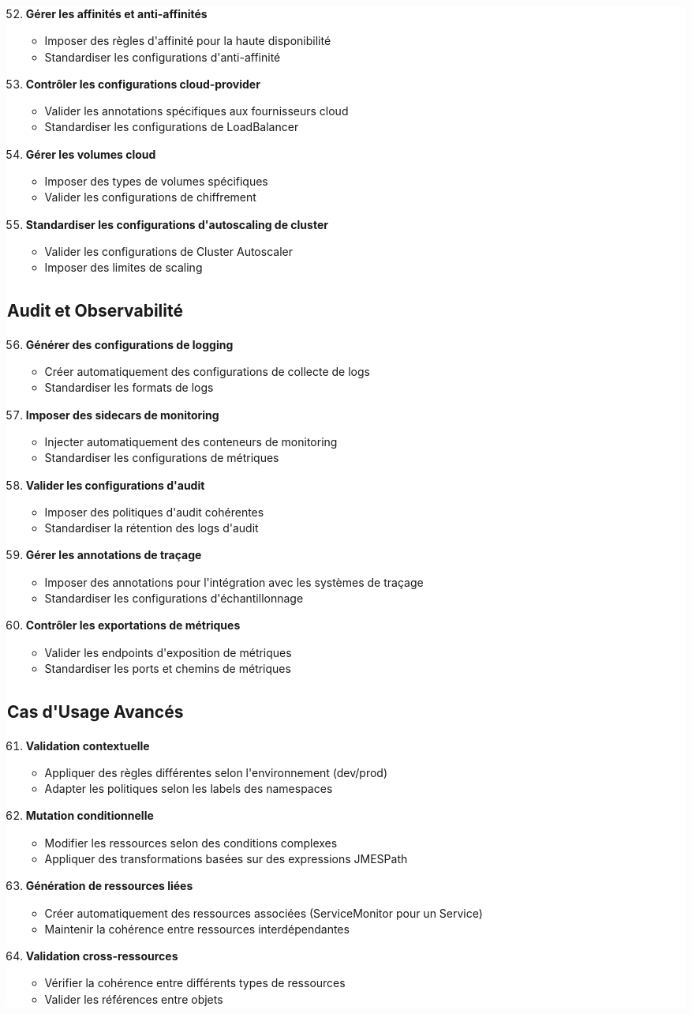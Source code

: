 52. **Gérer les affinités et anti-affinités**
    - Imposer des règles d'affinité pour la haute disponibilité
    - Standardiser les configurations d'anti-affinité

53. **Contrôler les configurations cloud-provider**
    - Valider les annotations spécifiques aux fournisseurs cloud
    - Standardiser les configurations de LoadBalancer

54. **Gérer les volumes cloud**
    - Imposer des types de volumes spécifiques
    - Valider les configurations de chiffrement

55. **Standardiser les configurations d'autoscaling de cluster**
    - Valider les configurations de Cluster Autoscaler
    - Imposer des limites de scaling

## Audit et Observabilité

56. **Générer des configurations de logging**
    - Créer automatiquement des configurations de collecte de logs
    - Standardiser les formats de logs

57. **Imposer des sidecars de monitoring**
    - Injecter automatiquement des conteneurs de monitoring
    - Standardiser les configurations de métriques

58. **Valider les configurations d'audit**
    - Imposer des politiques d'audit cohérentes
    - Standardiser la rétention des logs d'audit

59. **Gérer les annotations de traçage**
    - Imposer des annotations pour l'intégration avec les systèmes de traçage
    - Standardiser les configurations d'échantillonnage

60. **Contrôler les exportations de métriques**
    - Valider les endpoints d'exposition de métriques
    - Standardiser les ports et chemins de métriques

## Cas d'Usage Avancés

61. **Validation contextuelle**
    - Appliquer des règles différentes selon l'environnement (dev/prod)
    - Adapter les politiques selon les labels des namespaces

62. **Mutation conditionnelle**
    - Modifier les ressources selon des conditions complexes
    - Appliquer des transformations basées sur des expressions JMESPath

63. **Génération de ressources liées**
    - Créer automatiquement des ressources associées (ServiceMonitor pour un Service)
    - Maintenir la cohérence entre ressources interdépendantes

64. **Validation cross-ressources**
    - Vérifier la cohérence entre différents types de ressources
    - Valider les références entre objets
